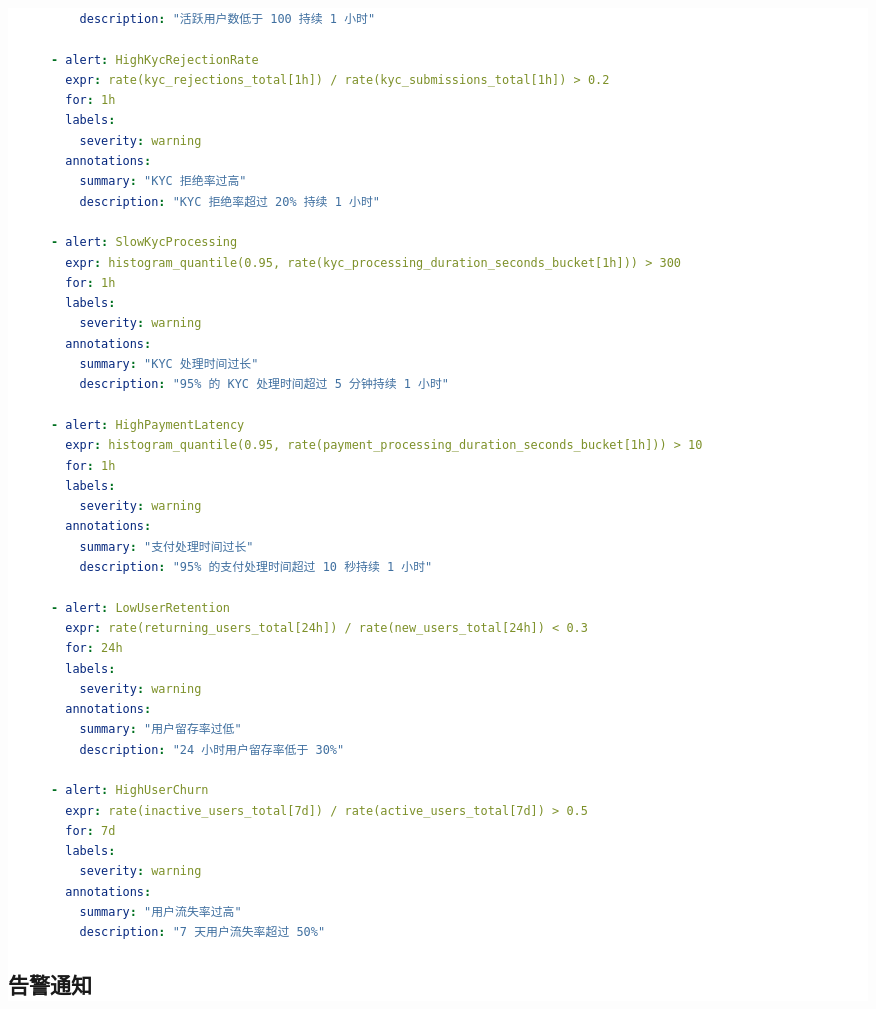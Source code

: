 ```yaml
          description: "活跃用户数低于 100 持续 1 小时"

      - alert: HighKycRejectionRate
        expr: rate(kyc_rejections_total[1h]) / rate(kyc_submissions_total[1h]) > 0.2
        for: 1h
        labels:
          severity: warning
        annotations:
          summary: "KYC 拒绝率过高"
          description: "KYC 拒绝率超过 20% 持续 1 小时"

      - alert: SlowKycProcessing
        expr: histogram_quantile(0.95, rate(kyc_processing_duration_seconds_bucket[1h])) > 300
        for: 1h
        labels:
          severity: warning
        annotations:
          summary: "KYC 处理时间过长"
          description: "95% 的 KYC 处理时间超过 5 分钟持续 1 小时"

      - alert: HighPaymentLatency
        expr: histogram_quantile(0.95, rate(payment_processing_duration_seconds_bucket[1h])) > 10
        for: 1h
        labels:
          severity: warning
        annotations:
          summary: "支付处理时间过长"
          description: "95% 的支付处理时间超过 10 秒持续 1 小时"

      - alert: LowUserRetention
        expr: rate(returning_users_total[24h]) / rate(new_users_total[24h]) < 0.3
        for: 24h
        labels:
          severity: warning
        annotations:
          summary: "用户留存率过低"
          description: "24 小时用户留存率低于 30%"

      - alert: HighUserChurn
        expr: rate(inactive_users_total[7d]) / rate(active_users_total[7d]) > 0.5
        for: 7d
        labels:
          severity: warning
        annotations:
          summary: "用户流失率过高"
          description: "7 天用户流失率超过 50%"
```

## 告警通知
